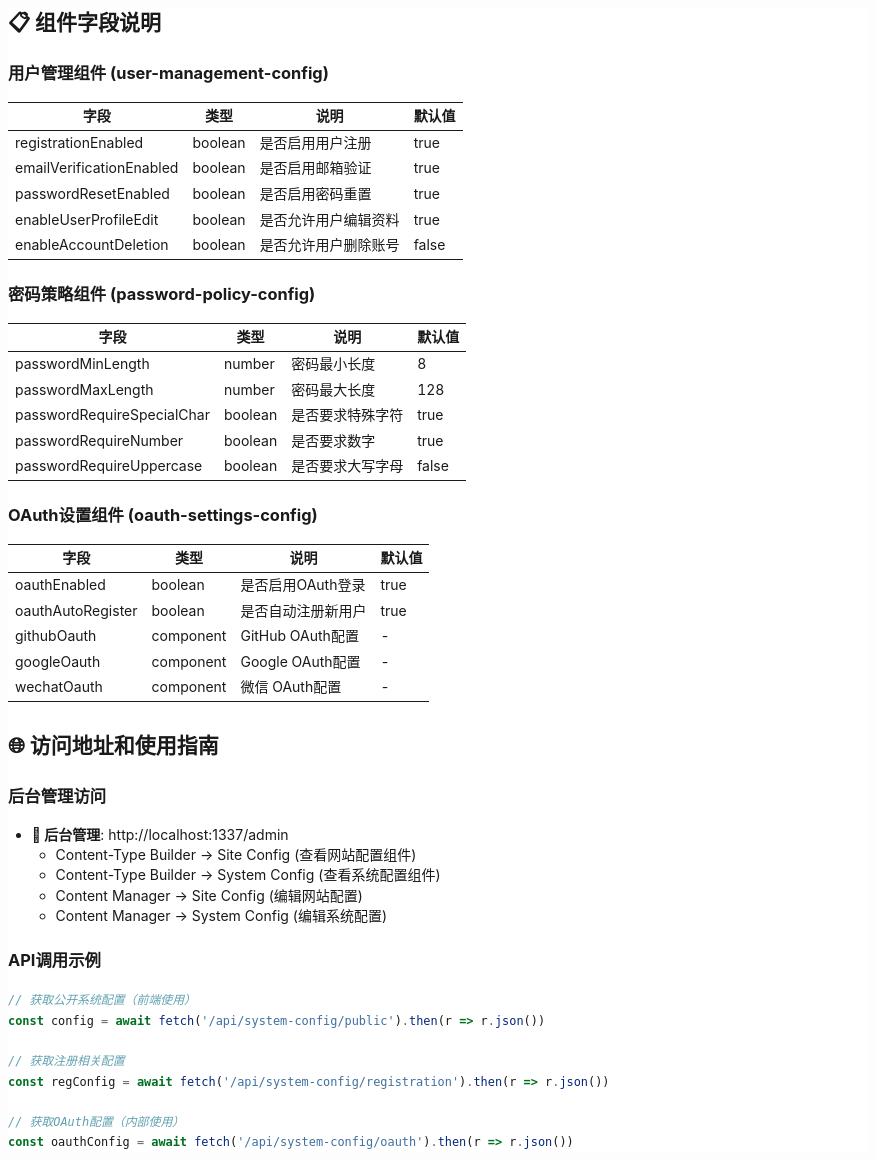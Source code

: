 ## 📋 **组件字段说明**

### **用户管理组件 (user-management-config)**
| 字段 | 类型 | 说明 | 默认值 |
|------|------|------|--------|
| registrationEnabled | boolean | 是否启用用户注册 | true |
| emailVerificationEnabled | boolean | 是否启用邮箱验证 | true |
| passwordResetEnabled | boolean | 是否启用密码重置 | true |
| enableUserProfileEdit | boolean | 是否允许用户编辑资料 | true |
| enableAccountDeletion | boolean | 是否允许用户删除账号 | false |

### **密码策略组件 (password-policy-config)**
| 字段 | 类型 | 说明 | 默认值 |
|------|------|------|--------|
| passwordMinLength | number | 密码最小长度 | 8 |
| passwordMaxLength | number | 密码最大长度 | 128 |
| passwordRequireSpecialChar | boolean | 是否要求特殊字符 | true |
| passwordRequireNumber | boolean | 是否要求数字 | true |
| passwordRequireUppercase | boolean | 是否要求大写字母 | false |

### **OAuth设置组件 (oauth-settings-config)**
| 字段 | 类型 | 说明 | 默认值 |
|------|------|------|--------|
| oauthEnabled | boolean | 是否启用OAuth登录 | true |
| oauthAutoRegister | boolean | 是否自动注册新用户 | true |
| githubOauth | component | GitHub OAuth配置 | - |
| googleOauth | component | Google OAuth配置 | - |
| wechatOauth | component | 微信 OAuth配置 | - |

## 🌐 **访问地址和使用指南**

### **后台管理访问**
- **🎯 后台管理**: http://localhost:1337/admin
  - Content-Type Builder → Site Config (查看网站配置组件)
  - Content-Type Builder → System Config (查看系统配置组件)
  - Content Manager → Site Config (编辑网站配置)
  - Content Manager → System Config (编辑系统配置)

### **API调用示例**
```javascript
// 获取公开系统配置（前端使用）
const config = await fetch('/api/system-config/public').then(r => r.json())

// 获取注册相关配置
const regConfig = await fetch('/api/system-config/registration').then(r => r.json())

// 获取OAuth配置（内部使用）
const oauthConfig = await fetch('/api/system-config/oauth').then(r => r.json())
```
